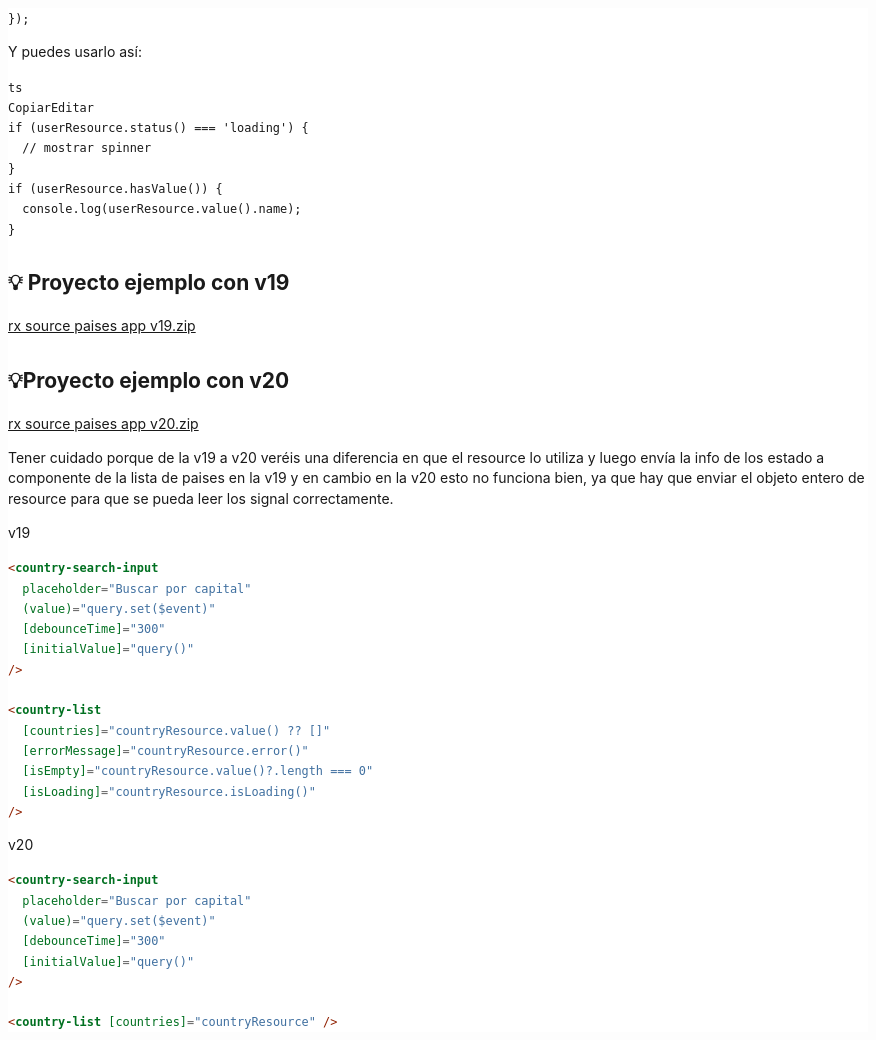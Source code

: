 ```tsx
});

```

Y puedes usarlo así:

```tsx
ts
CopiarEditar
if (userResource.status() === 'loading') {
  // mostrar spinner
}
if (userResource.hasValue()) {
  console.log(userResource.value().name);
}

```

## 💡 Proyecto ejemplo con v19

[rx source paises app v19.zip](18%20Resources%20reactividad%20as%C3%ADncrona%202302f387d5c380b399fcc8a9a7d175f6/rx_source_paises_app_v19.zip)

## 💡Proyecto ejemplo con v20

[rx source paises app v20.zip](18%20Resources%20reactividad%20as%C3%ADncrona%202302f387d5c380b399fcc8a9a7d175f6/rx_source_paises_app_v20.zip)

Tener cuidado porque de la v19 a v20 veréis una diferencia en que el resource lo utiliza y luego envía la info de los estado a componente de la lista de paises en la v19 y en cambio en la v20 esto no funciona bien, ya que hay que enviar el objeto entero de resource para que se pueda leer los signal correctamente. 

v19

```html
<country-search-input
  placeholder="Buscar por capital"
  (value)="query.set($event)"
  [debounceTime]="300"
  [initialValue]="query()"
/>

<country-list
  [countries]="countryResource.value() ?? []"
  [errorMessage]="countryResource.error()"
  [isEmpty]="countryResource.value()?.length === 0"
  [isLoading]="countryResource.isLoading()"
/>

```

v20

```html
<country-search-input
  placeholder="Buscar por capital"
  (value)="query.set($event)"
  [debounceTime]="300"
  [initialValue]="query()"
/>

<country-list [countries]="countryResource" />

```